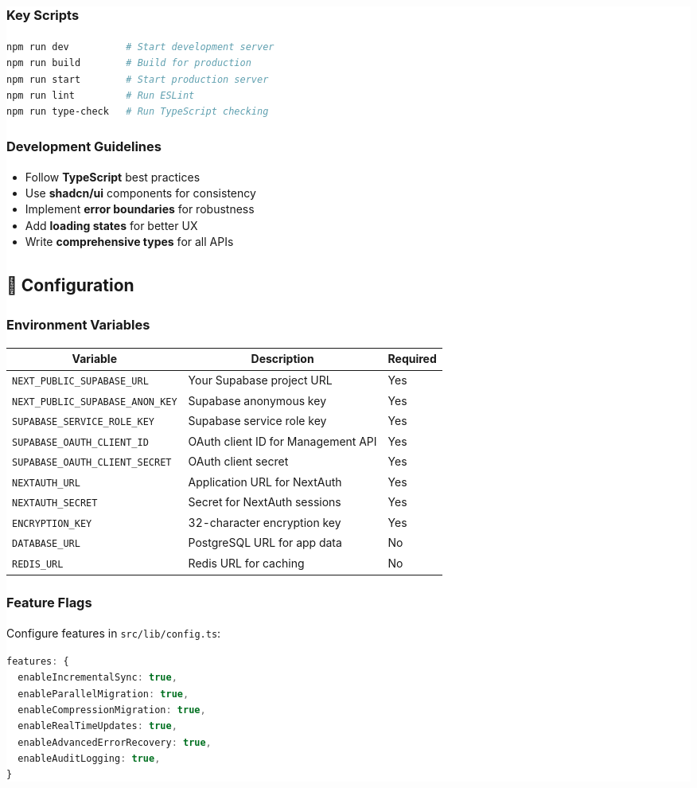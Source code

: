### Key Scripts
```bash
npm run dev          # Start development server
npm run build        # Build for production
npm run start        # Start production server
npm run lint         # Run ESLint
npm run type-check   # Run TypeScript checking
```

### Development Guidelines
- Follow **TypeScript** best practices
- Use **shadcn/ui** components for consistency
- Implement **error boundaries** for robustness
- Add **loading states** for better UX
- Write **comprehensive types** for all APIs

## 🔧 Configuration

### Environment Variables

| Variable | Description | Required |
|----------|-------------|----------|
| `NEXT_PUBLIC_SUPABASE_URL` | Your Supabase project URL | Yes |
| `NEXT_PUBLIC_SUPABASE_ANON_KEY` | Supabase anonymous key | Yes |
| `SUPABASE_SERVICE_ROLE_KEY` | Supabase service role key | Yes |
| `SUPABASE_OAUTH_CLIENT_ID` | OAuth client ID for Management API | Yes |
| `SUPABASE_OAUTH_CLIENT_SECRET` | OAuth client secret | Yes |
| `NEXTAUTH_URL` | Application URL for NextAuth | Yes |
| `NEXTAUTH_SECRET` | Secret for NextAuth sessions | Yes |
| `ENCRYPTION_KEY` | 32-character encryption key | Yes |
| `DATABASE_URL` | PostgreSQL URL for app data | No |
| `REDIS_URL` | Redis URL for caching | No |

### Feature Flags

Configure features in `src/lib/config.ts`:

```typescript
features: {
  enableIncrementalSync: true,
  enableParallelMigration: true,
  enableCompressionMigration: true,
  enableRealTimeUpdates: true,
  enableAdvancedErrorRecovery: true,
  enableAuditLogging: true,
}
```
